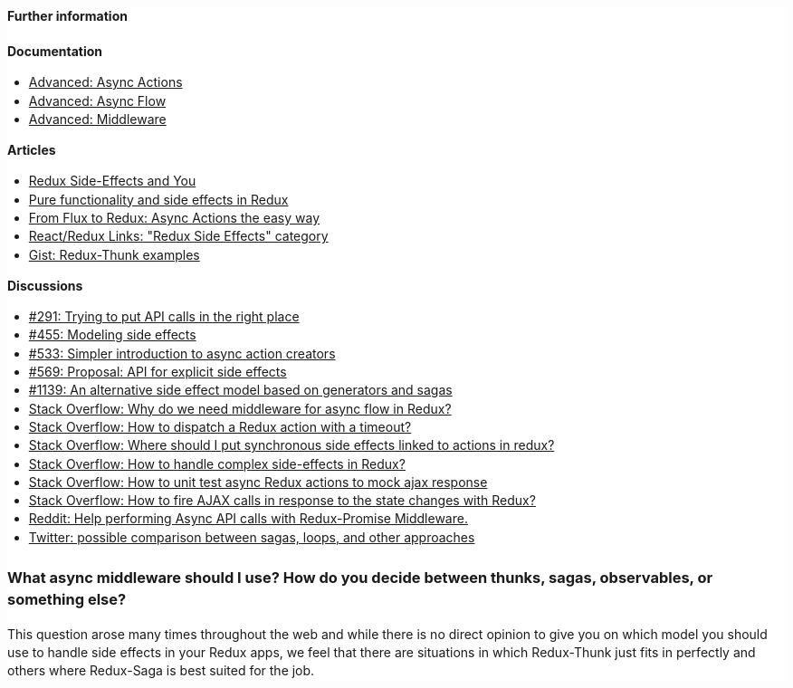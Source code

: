 
#### Further information
**Documentation**
- [Advanced: Async Actions](/docs/advanced/AsyncActions.md)
- [Advanced: Async Flow](/docs/advanced/AsyncFlow.md)
- [Advanced: Middleware](/docs/advanced/Middleware.md)

**Articles**
- [Redux Side-Effects and You](https://medium.com/@fward/redux-side-effects-and-you-66f2e0842fc3)
- [Pure functionality and side effects in Redux](http://blog.hivejs.org/building-the-ui-2/)
- [From Flux to Redux: Async Actions the easy way](http://danmaz74.me/2015/08/19/from-flux-to-redux-async-actions-the-easy-way/)
- [React/Redux Links: "Redux Side Effects" category](https://github.com/markerikson/react-redux-links/blob/master/redux-side-effects.md)
- [Gist: Redux-Thunk examples](https://gist.github.com/markerikson/ea4d0a6ce56ee479fe8b356e099f857e)

**Discussions**
- [#291: Trying to put API calls in the right place](https://github.com/reactjs/redux/issues/291)
- [#455: Modeling side effects](https://github.com/reactjs/redux/issues/455)
- [#533: Simpler introduction to async action creators](https://github.com/reactjs/redux/issues/533)
- [#569: Proposal: API for explicit side effects](https://github.com/reactjs/redux/pull/569)
- [#1139: An alternative side effect model based on generators and sagas](https://github.com/reactjs/redux/issues/1139)
- [Stack Overflow: Why do we need middleware for async flow in Redux?](http://stackoverflow.com/questions/34570758/why-do-we-need-middleware-for-async-flow-in-redux)
- [Stack Overflow: How to dispatch a Redux action with a timeout?](http://stackoverflow.com/questions/35411423/how-to-dispatch-a-redux-action-with-a-timeout/35415559)
- [Stack Overflow: Where should I put synchronous side effects linked to actions in redux?](http://stackoverflow.com/questions/32982237/where-should-i-put-synchronous-side-effects-linked-to-actions-in-redux/33036344)
- [Stack Overflow: How to handle complex side-effects in Redux?](http://stackoverflow.com/questions/32925837/how-to-handle-complex-side-effects-in-redux/33036594)
- [Stack Overflow: How to unit test async Redux actions to mock ajax response](http://stackoverflow.com/questions/33011729/how-to-unit-test-async-redux-actions-to-mock-ajax-response/33053465)
- [Stack Overflow: How to fire AJAX calls in response to the state changes with Redux?](http://stackoverflow.com/questions/35262692/how-to-fire-ajax-calls-in-response-to-the-state-changes-with-redux/35675447)
- [Reddit: Help performing Async API calls with Redux-Promise Middleware.](https://www.reddit.com/r/reactjs/comments/469iyc/help_performing_async_api_calls_with_reduxpromise/)
- [Twitter: possible comparison between sagas, loops, and other approaches](https://twitter.com/dan_abramov/status/689639582120415232)

<a id="actions-async-middlewares"></a>
### What async middleware should I use? How do you decide between thunks, sagas, observables, or something else?

This question arose many times throughout the web and while there is no direct opinion to give you on which model you should use to handle side effects in your Redux apps, we feel that there are situations in which Redux-Thunk just fits in perfectly and others where Redux-Saga is best suited for the job.
